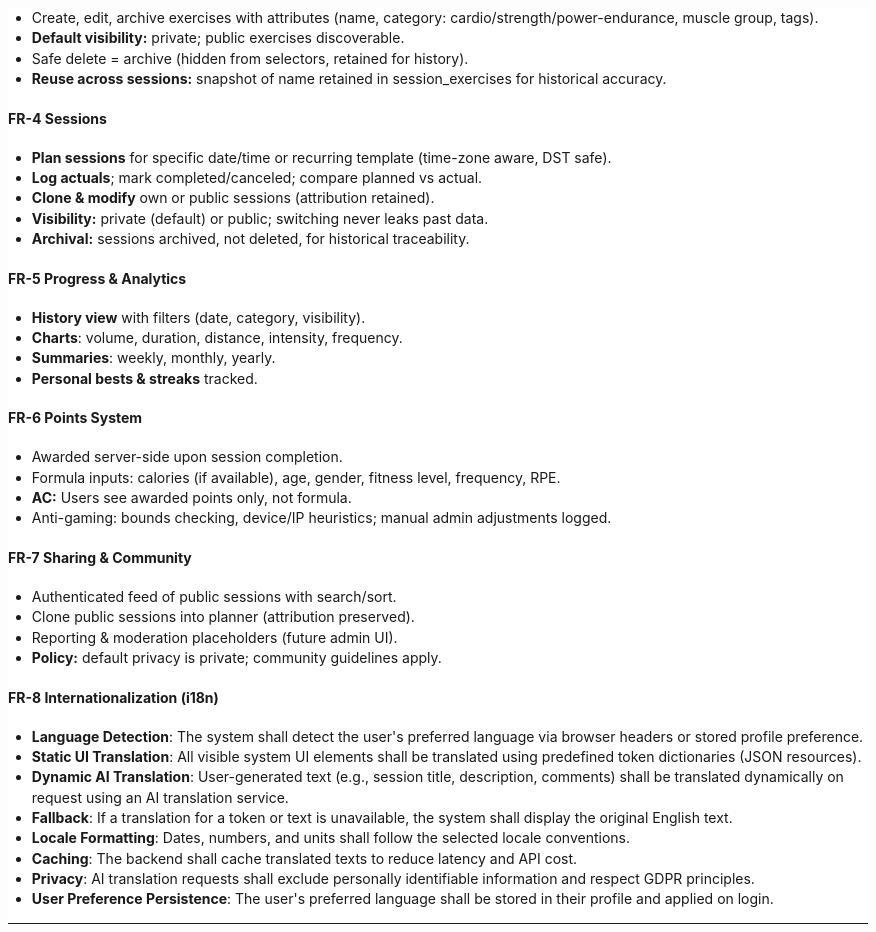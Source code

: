 - Create, edit, archive exercises with attributes (name, category: cardio/strength/power-endurance, muscle group, tags).
- **Default visibility:** private; public exercises discoverable.
- Safe delete = archive (hidden from selectors, retained for history).
- **Reuse across sessions:** snapshot of name retained in session_exercises for historical accuracy.

#### FR-4 Sessions

- **Plan sessions** for specific date/time or recurring template (time-zone aware, DST safe).
- **Log actuals**; mark completed/canceled; compare planned vs actual.
- **Clone & modify** own or public sessions (attribution retained).
- **Visibility:** private (default) or public; switching never leaks past data.
- **Archival:** sessions archived, not deleted, for historical traceability.

#### FR-5 Progress & Analytics

- **History view** with filters (date, category, visibility).
- **Charts**: volume, duration, distance, intensity, frequency.
- **Summaries**: weekly, monthly, yearly.
- **Personal bests & streaks** tracked.

#### FR-6 Points System

- Awarded server-side upon session completion.
- Formula inputs: calories (if available), age, gender, fitness level, frequency, RPE.
- **AC:** Users see awarded points only, not formula.
- Anti-gaming: bounds checking, device/IP heuristics; manual admin adjustments logged.

#### FR-7 Sharing & Community

- Authenticated feed of public sessions with search/sort.
- Clone public sessions into planner (attribution preserved).
- Reporting & moderation placeholders (future admin UI).
- **Policy:** default privacy is private; community guidelines apply.

#### FR-8 Internationalization (i18n)

- **Language Detection**: The system shall detect the user's preferred language via browser headers or stored profile preference.
- **Static UI Translation**: All visible system UI elements shall be translated using predefined token dictionaries (JSON resources).
- **Dynamic AI Translation**: User-generated text (e.g., session title, description, comments) shall be translated dynamically on request using an AI translation service.
- **Fallback**: If a translation for a token or text is unavailable, the system shall display the original English text.
- **Locale Formatting**: Dates, numbers, and units shall follow the selected locale conventions.
- **Caching**: The backend shall cache translated texts to reduce latency and API cost.
- **Privacy**: AI translation requests shall exclude personally identifiable information and respect GDPR principles.
- **User Preference Persistence**: The user's preferred language shall be stored in their profile and applied on login.

---
